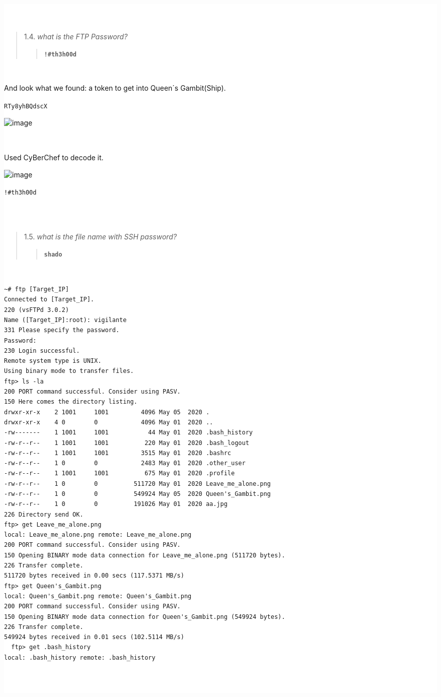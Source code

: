 
<br>
<br>

> 1.4. <em>what is the FTP Password?</em><br><a id='5'></a>
>> <code><strong>!#th3h00d</strong></code>

<br>
<p>And look what we found: a token to get into Queen´s Gambit(Ship).</p>

<pre><code>RTy8yhBQdscX
</code></pre>

![image](https://github.com/user-attachments/assets/04a32e90-0854-47b6-baae-5a24fc520858)

<br>
<p>Used CyBerChef to decode it.</p>

![image](https://github.com/user-attachments/assets/24208804-9ae1-4f53-8657-9b7e044d1bc5)

<pre><code>!#th3h00d
</code></pre>

<br>
<br>

> 1.5. <em>what is the file name with SSH password?</em><br><a id='6'></a>
>> <code><strong>shado</strong></code>

<br>

<pre><code>~# ftp [Target_IP]
Connected to [Target_IP].
220 (vsFTPd 3.0.2)
Name ([Target_IP]:root): vigilante
331 Please specify the password.
Password:
230 Login successful.
Remote system type is UNIX.
Using binary mode to transfer files.
ftp> ls -la
200 PORT command successful. Consider using PASV.
150 Here comes the directory listing.
drwxr-xr-x    2 1001     1001         4096 May 05  2020 .
drwxr-xr-x    4 0        0            4096 May 01  2020 ..
-rw-------    1 1001     1001           44 May 01  2020 .bash_history
-rw-r--r--    1 1001     1001          220 May 01  2020 .bash_logout
-rw-r--r--    1 1001     1001         3515 May 01  2020 .bashrc
-rw-r--r--    1 0        0            2483 May 01  2020 .other_user
-rw-r--r--    1 1001     1001          675 May 01  2020 .profile
-rw-r--r--    1 0        0          511720 May 01  2020 Leave_me_alone.png
-rw-r--r--    1 0        0          549924 May 05  2020 Queen's_Gambit.png
-rw-r--r--    1 0        0          191026 May 01  2020 aa.jpg
226 Directory send OK.
ftp> get Leave_me_alone.png
local: Leave_me_alone.png remote: Leave_me_alone.png
200 PORT command successful. Consider using PASV.
150 Opening BINARY mode data connection for Leave_me_alone.png (511720 bytes).
226 Transfer complete.
511720 bytes received in 0.00 secs (117.5371 MB/s)
ftp> get Queen's_Gambit.png
local: Queen's_Gambit.png remote: Queen's_Gambit.png
200 PORT command successful. Consider using PASV.
150 Opening BINARY mode data connection for Queen's_Gambit.png (549924 bytes).
226 Transfer complete.
549924 bytes received in 0.01 secs (102.5114 MB/s)
  ftp> get .bash_history
local: .bash_history remote: .bash_history